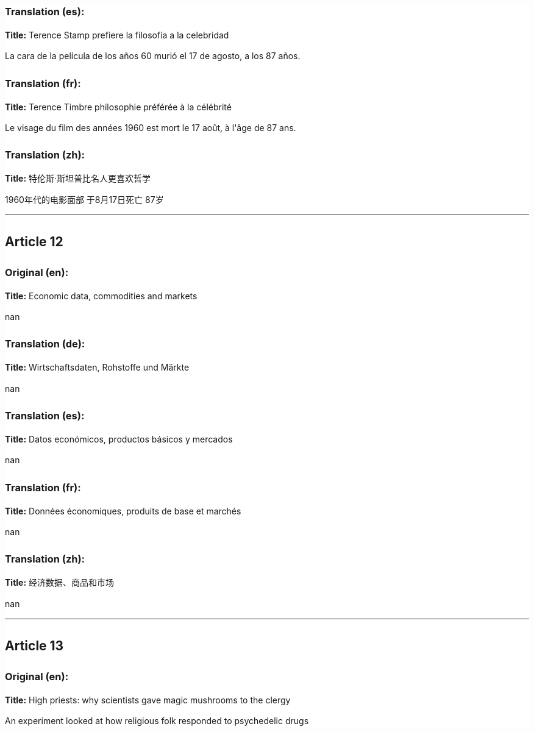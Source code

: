 ### Translation (es):
**Title:** Terence Stamp prefiere la filosofía a la celebridad

La cara de la película de los años 60 murió el 17 de agosto, a los 87 años.

### Translation (fr):
**Title:** Terence Timbre philosophie préférée à la célébrité

Le visage du film des années 1960 est mort le 17 août, à l'âge de 87 ans.

### Translation (zh):
**Title:** 特伦斯·斯坦普比名人更喜欢哲学

1960年代的电影面部 于8月17日死亡 87岁

---

## Article 12
### Original (en):
**Title:** Economic data, commodities and markets

nan

### Translation (de):
**Title:** Wirtschaftsdaten, Rohstoffe und Märkte

nan

### Translation (es):
**Title:** Datos económicos, productos básicos y mercados

nan

### Translation (fr):
**Title:** Données économiques, produits de base et marchés

nan

### Translation (zh):
**Title:** 经济数据、商品和市场

nan

---

## Article 13
### Original (en):
**Title:** High priests: why scientists gave magic mushrooms to the clergy

An experiment looked at how religious folk responded to psychedelic drugs

